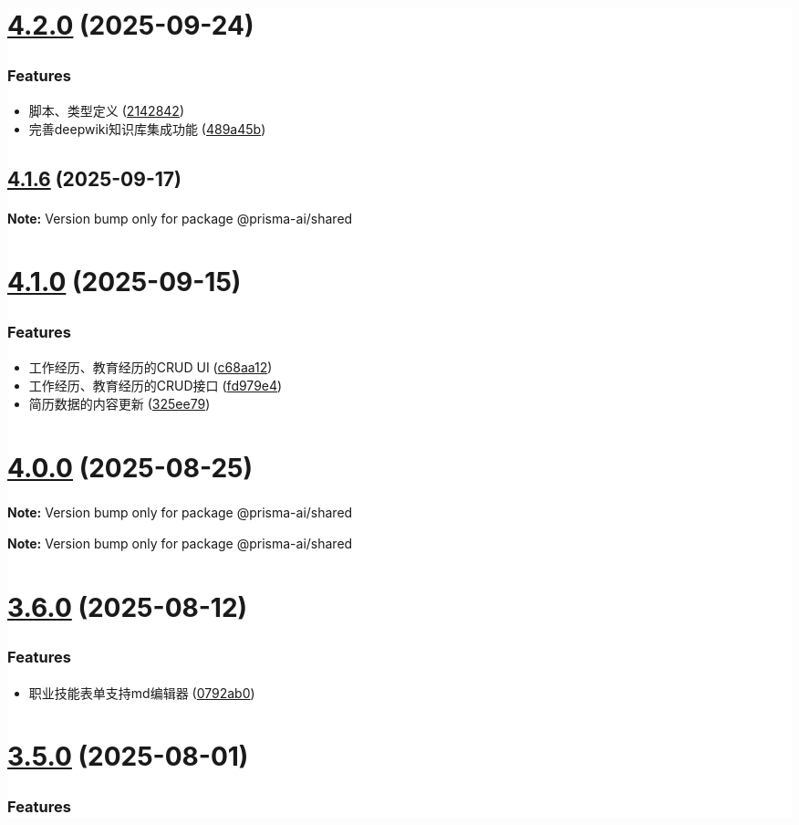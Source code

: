 # [4.2.0](https://github.com/weicanie/prisma-ai/compare/v4.1.7...v4.2.0) (2025-09-24)

### Features

- 脚本、类型定义 ([2142842](https://github.com/weicanie/prisma-ai/commit/21428424f1da5f1f12eb2c8f957c6203e87b3574))
- 完善deepwiki知识库集成功能 ([489a45b](https://github.com/weicanie/prisma-ai/commit/489a45b4e7c6c86f516c3f53a440902bd72f6510))

## [4.1.6](https://github.com/weicanie/prisma-ai/compare/v4.1.5...v4.1.6) (2025-09-17)

**Note:** Version bump only for package @prisma-ai/shared

# [4.1.0](https://github.com/weicanie/prisma-ai/compare/v4.0.1...v4.1.0) (2025-09-15)

### Features

- 工作经历、教育经历的CRUD UI ([c68aa12](https://github.com/weicanie/prisma-ai/commit/c68aa12c946511bf3ae6c10c0fcb98ff9acc393f))
- 工作经历、教育经历的CRUD接口 ([fd979e4](https://github.com/weicanie/prisma-ai/commit/fd979e49a8e9104897a6c8b96bfffd8dfd1e3015))
- 简历数据的内容更新 ([325ee79](https://github.com/weicanie/prisma-ai/commit/325ee7984bb28e7450412d19c2a3db6ee32cf8dd))

# [4.0.0](https://github.com/weicanie/prisma-ai/compare/v3.6.3...v4.0.0) (2025-08-25)

**Note:** Version bump only for package @prisma-ai/shared

**Note:** Version bump only for package @prisma-ai/shared

# [3.6.0](https://github.com/weicanie/prisma-ai/compare/v3.5.1...v3.6.0) (2025-08-12)

### Features

- 职业技能表单支持md编辑器 ([0792ab0](https://github.com/weicanie/prisma-ai/commit/0792ab0296ea6740a323a57c71e35e1e3064ff13))

# [3.5.0](https://github.com/weicanie/prisma-ai/compare/v3.4.0...v3.5.0) (2025-08-01)

### Features
